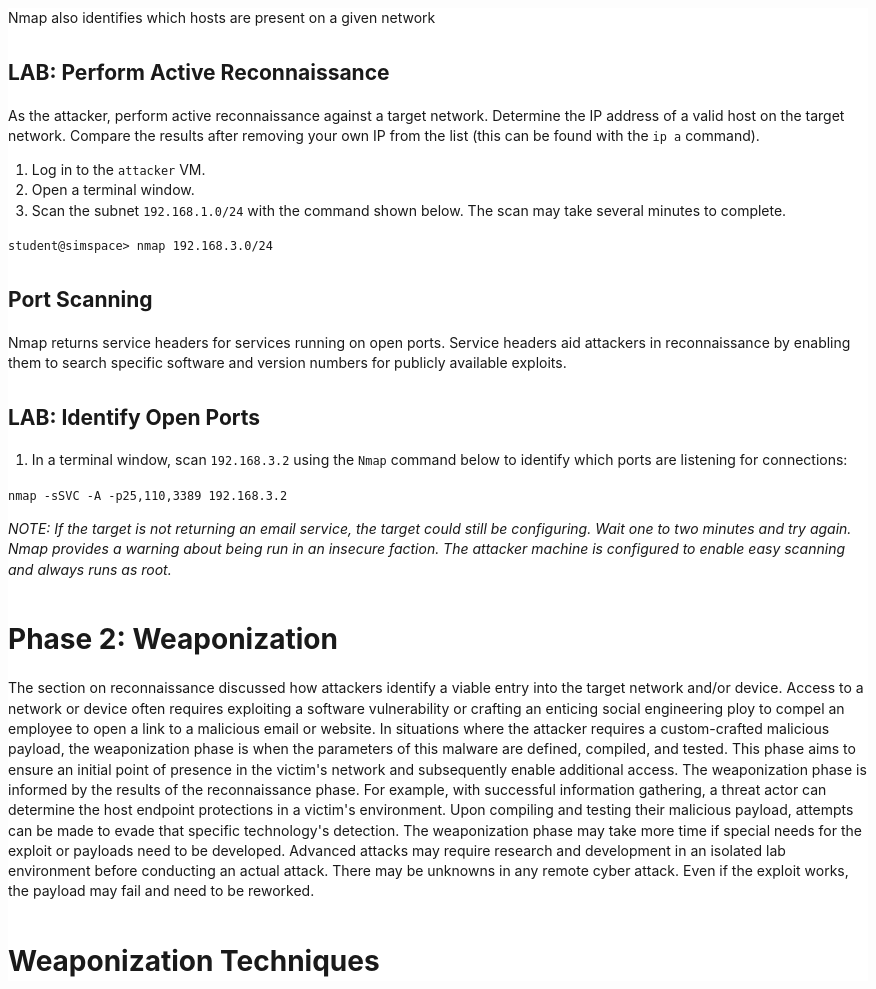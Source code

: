 Nmap also identifies which hosts are present on a given network
## LAB: Perform Active Reconnaissance

As the attacker, perform active reconnaissance against a target network. Determine the IP address of a valid host on the target network. Compare the results after removing your own IP from the list (this can be found with the `ip a` command).
1. Log in to the `attacker` VM.﻿﻿
2. Open a terminal window.
3. Scan the subnet `192.168.1.0/24` with the command shown below. The scan may take several minutes to complete.
```
student@simspace> nmap 192.168.3.0/24
```
## Port Scanning

Nmap returns service headers for services running on open ports. Service headers aid attackers in reconnaissance by enabling them to search specific software and version numbers for publicly available exploits.
## LAB: Identify Open Ports

1. In a terminal window, scan `192.168.3.2` using the `Nmap` command below to identify which ports are listening for connections:

```
nmap -sSVC -A -p25,110,3389 192.168.3.2
```

_NOTE: If the target is not returning an email service, the target could still be configuring. Wait one to two minutes and try again. Nmap provides a warning about being run in an insecure faction. The attacker machine is configured to enable easy scanning and always runs as root._
# Phase 2: Weaponization

The section on reconnaissance discussed how attackers identify a viable entry into the target network and/or device. Access to a network or device often requires exploiting a software vulnerability or crafting an enticing social engineering ploy to compel an employee to open a link to a malicious email or website.
In situations where the attacker requires a custom-crafted malicious payload, the weaponization phase is when the parameters of this malware are defined, compiled, and tested. This phase aims to ensure an initial point of presence in the victim's network and subsequently enable additional access.
The weaponization phase is informed by the results of the reconnaissance phase. For example, with successful information gathering, a threat actor can determine the host endpoint protections in a victim's environment. Upon compiling and testing their malicious payload, attempts can be made to evade that specific technology's detection.
The weaponization phase may take more time if special needs for the exploit or payloads need to be developed. Advanced attacks may require research and development in an isolated lab environment before conducting an actual attack. There may be unknowns in any remote cyber attack. Even if the exploit works, the payload may fail and need to be reworked.
# Weaponization Techniques
